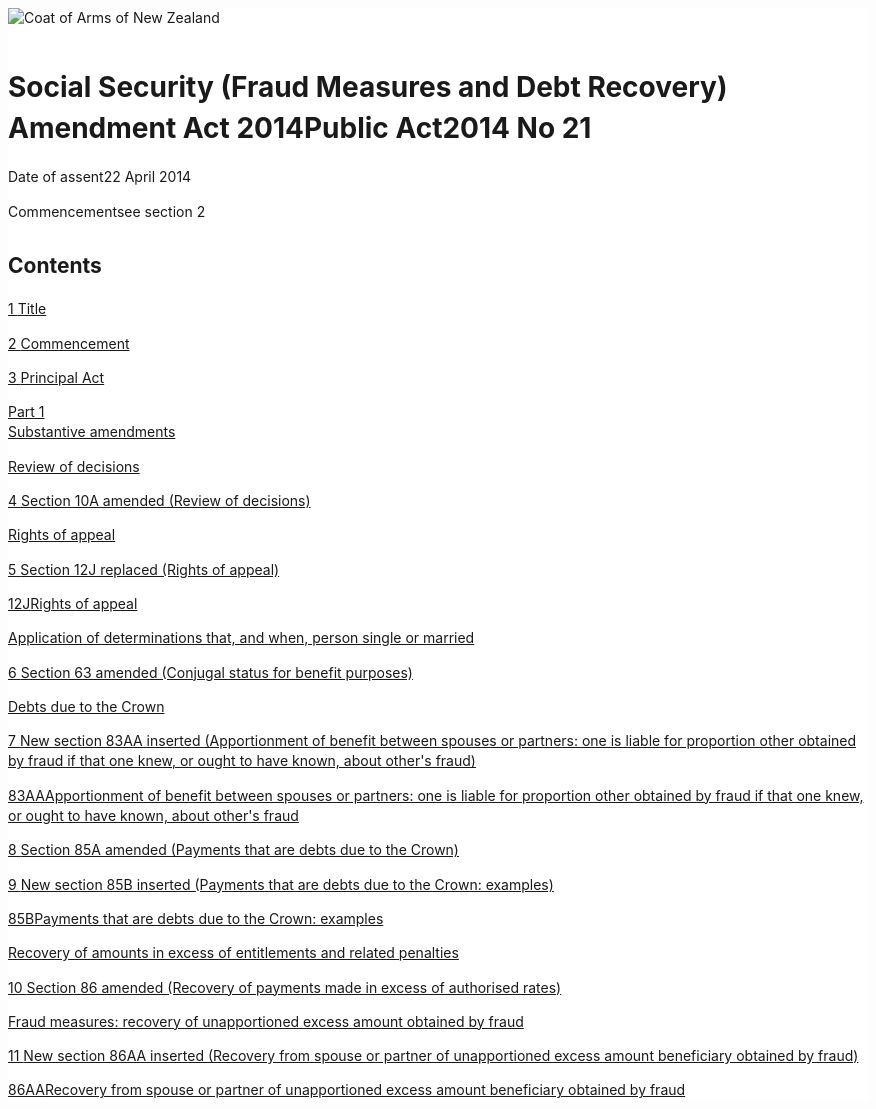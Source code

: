 ![Coat of Arms of New Zealand](/images/leg-crest.jpg)

# Social Security (Fraud Measures and Debt Recovery) Amendment Act 2014Public Act2014 No 21

Date of assent22 April 2014

Commencementsee section 2

## Contents

[1 ][0][][0][Title][0]

[2 ][1][][1][Commencement][1]

[3 ][2][][2][Principal Act][2]

[Part 1][3]  
[Substantive amendments][3]

[Review of decisions][4]

[4 ][5][][5][Section 10A amended (Review of decisions)][5]

[Rights of appeal][6]

[5 ][7][][7][Section 12J replaced (Rights of appeal)][7]

[12J][8][][8][Rights of appeal][8]

[Application of determinations that, and when, person single or married][9]

[6 ][10][][10][Section 63 amended (Conjugal status for benefit purposes)][10]

[Debts due to the Crown][11]

[7 ][12][][12][New section 83AA inserted (Apportionment of benefit between spouses or partners: one is liable for proportion other obtained by fraud if that one knew, or ought to have known, about other's fraud)][12]

[83AA][13][][13][Apportionment of benefit between spouses or partners: one is liable for proportion other obtained by fraud if that one knew, or ought to have known, about other's fraud][13]

[8 ][14][][14][Section 85A amended (Payments that are debts due to the Crown)][14]

[9 ][15][][15][New section 85B inserted (Payments that are debts due to the Crown: examples)][15]

[85B][16][][16][Payments that are debts due to the Crown: examples][16]

[Recovery of amounts in excess of entitlements and related penalties][17]

[10 ][18][][18][Section 86 amended (Recovery of payments made in excess of authorised rates)][18]

[Fraud measures: recovery of unapportioned excess amount obtained by fraud][19]

[11 ][20][][20][New section 86AA inserted (Recovery from spouse or partner of unapportioned excess amount beneficiary obtained by fraud)][20]

[86AA][21][][21][Recovery from spouse or partner of unapportioned excess amount beneficiary obtained by fraud][21]


[0]: http://www.legislation.govt.nz/act/public/2014/0021/latest/whole.html#DLM5024918
[1]: http://www.legislation.govt.nz/act/public/2014/0021/latest/whole.html#DLM5024919
[2]: http://www.legislation.govt.nz/act/public/2014/0021/latest/whole.html#DLM5024920
[3]: http://www.legislation.govt.nz/act/public/2014/0021/latest/whole.html#DLM5024922
[4]: http://www.legislation.govt.nz/act/public/2014/0021/latest/whole.html#DLM5024923
[5]: http://www.legislation.govt.nz/act/public/2014/0021/latest/whole.html#DLM5024924
[6]: http://www.legislation.govt.nz/act/public/2014/0021/latest/whole.html#DLM5024926
[7]: http://www.legislation.govt.nz/act/public/2014/0021/latest/whole.html#DLM5024927
[8]: http://www.legislation.govt.nz/act/public/2014/0021/latest/whole.html#DLM5024928
[9]: http://www.legislation.govt.nz/act/public/2014/0021/latest/whole.html#DLM5934001
[10]: http://www.legislation.govt.nz/act/public/2014/0021/latest/whole.html#DLM5934002
[11]: http://www.legislation.govt.nz/act/public/2014/0021/latest/whole.html#DLM5024929
[12]: http://www.legislation.govt.nz/act/public/2014/0021/latest/whole.html#DLM5024930
[13]: http://www.legislation.govt.nz/act/public/2014/0021/latest/whole.html#DLM5024931
[14]: http://www.legislation.govt.nz/act/public/2014/0021/latest/whole.html#DLM5024936
[15]: http://www.legislation.govt.nz/act/public/2014/0021/latest/whole.html#DLM5024937
[16]: http://www.legislation.govt.nz/act/public/2014/0021/latest/whole.html#DLM5024938
[17]: http://www.legislation.govt.nz/act/public/2014/0021/latest/whole.html#DLM5024939
[18]: http://www.legislation.govt.nz/act/public/2014/0021/latest/whole.html#DLM5024940
[19]: http://www.legislation.govt.nz/act/public/2014/0021/latest/whole.html#DLM5024941
[20]: http://www.legislation.govt.nz/act/public/2014/0021/latest/whole.html#DLM5024942
[21]: http://www.legislation.govt.nz/act/public/2014/0021/latest/whole.html#DLM5024943
[22]: http://www.legislation.govt.nz/act/public/2014/0021/latest/whole.html#DLM5024945
[23]: http://www.legislation.govt.nz/act/public/2014/0021/latest/whole.html#DLM5024946
[24]: http://www.legislation.govt.nz/act/public/2014/0021/latest/whole.html#DLM5024947
[25]: http://www.legislation.govt.nz/act/public/2014/0021/latest/whole.html#DLM5024948
[26]: http://www.legislation.govt.nz/act/public/2014/0021/latest/whole.html#DLM5024949
[27]: http://www.legislation.govt.nz/act/public/2014/0021/latest/whole.html#DLM5024954
[28]: http://www.legislation.govt.nz/act/public/2014/0021/latest/whole.html#DLM5024955
[29]: http://www.legislation.govt.nz/act/public/2014/0021/latest/whole.html#DLM5934007
[30]: http://www.legislation.govt.nz/act/public/2014/0021/latest/whole.html#DLM5934008
[31]: http://www.legislation.govt.nz/act/public/2014/0021/latest/whole.html#DLM5024956
[32]: http://www.legislation.govt.nz/act/public/2014/0021/latest/whole.html#DLM5024957
[33]: http://www.legislation.govt.nz/act/public/2014/0021/latest/whole.html#DLM5024958
[34]: http://www.legislation.govt.nz/act/public/2014/0021/latest/whole.html#DLM5024959
[35]: http://www.legislation.govt.nz/act/public/2014/0021/latest/whole.html#DLM5024960
[36]: http://www.legislation.govt.nz/act/public/2014/0021/latest/whole.html#DLM5024961
[37]: http://www.legislation.govt.nz/act/public/2014/0021/latest/whole.html#DLM5024962
[38]: http://www.legislation.govt.nz/act/public/2014/0021/latest/whole.html#DLM5024963
[39]: http://www.legislation.govt.nz/act/public/2014/0021/latest/whole.html#DLM5024964
[40]: http://www.legislation.govt.nz/act/public/2014/0021/latest/whole.html#DLM5024965
[41]: http://www.legislation.govt.nz/act/public/2014/0021/latest/whole.html#DLM5024966
[42]: http://www.legislation.govt.nz/act/public/2014/0021/latest/whole.html#DLM5024967
[43]: http://www.legislation.govt.nz/act/public/2014/0021/latest/whole.html#DLM5024968
[44]: http://www.legislation.govt.nz/act/public/2014/0021/latest/whole.html#DLM5024969
[45]: http://www.legislation.govt.nz/act/public/2014/0021/latest/whole.html#DLM5024970
[46]: http://www.legislation.govt.nz/act/public/2014/0021/latest/whole.html#DLM5024971
[47]: http://www.legislation.govt.nz/act/public/2014/0021/latest/whole.html#DLM5934010
[48]: http://www.legislation.govt.nz/act/public/2014/0021/latest/whole.html#DLM5934011
[49]: http://www.legislation.govt.nz/act/public/2014/0021/latest/whole.html#DLM6059800
[50]: http://www.legislation.govt.nz/act/public/2014/0021/latest/whole.html#DLM6059801
[51]: http://www.legislation.govt.nz/act/public/2014/0021/latest/whole.html#DLM6059802
[52]: http://www.legislation.govt.nz/act/public/2014/0021/latest/whole.html#DLM5024972
[53]: http://www.legislation.govt.nz/act/public/2014/0021/latest/whole.html#DLM5024973
[54]: http://www.legislation.govt.nz/act/public/2014/0021/latest/whole.html#DLM5024977
[55]: http://www.legislation.govt.nz/act/public/2014/0021/latest/link.aspx?id=DLM359106
[56]: http://www.legislation.govt.nz/act/public/2014/0021/latest/link.aspx?id=DLM360761
[57]: http://www.legislation.govt.nz/act/public/2014/0021/latest/link.aspx?id=DLM360964
[58]: http://www.legislation.govt.nz/act/public/2014/0021/latest/link.aspx?id=DLM363101
[59]: http://www.legislation.govt.nz/act/public/2014/0021/latest/link.aspx?id=DLM364464
[60]: http://www.legislation.govt.nz/act/public/2014/0021/latest/link.aspx?id=DLM364804
[61]: http://www.legislation.govt.nz/act/public/2014/0021/latest/link.aspx?id=DLM364809
[62]: http://www.legislation.govt.nz/act/public/2014/0021/latest/link.aspx?id=DLM365476
[63]: http://www.legislation.govt.nz/act/public/2014/0021/latest/link.aspx?id=DLM365851
[64]: http://www.legislation.govt.nz/act/public/2014/0021/latest/link.aspx?id=DLM5502375
[65]: http://www.legislation.govt.nz/act/public/2014/0021/latest/link.aspx?id=DLM361003
[66]: http://www.legislation.govt.nz/act/public/2014/0021/latest/link.aspx?id=DLM362182
[67]: http://www.legislation.govt.nz/act/public/2014/0021/latest/link.aspx?id=DLM363168
[68]: http://www.legislation.govt.nz/act/public/2014/0021/latest/link.aspx?id=DLM363707
[69]: http://www.legislation.govt.nz/act/public/2014/0021/latest/link.aspx?id=DLM364394
[70]: http://www.legislation.govt.nz/act/public/2014/0021/latest/link.aspx?id=DLM364398
[71]: http://www.legislation.govt.nz/act/public/2014/0021/latest/link.aspx?id=DLM364441
[72]: http://www.legislation.govt.nz/act/public/2014/0021/latest/link.aspx?id=DLM364481
[73]: http://www.legislation.govt.nz/act/public/2014/0021/latest/link.aspx?id=DLM364857
[74]: http://www.legislation.govt.nz/act/public/2014/0021/latest/link.aspx?id=DLM364866
[75]: http://www.legislation.govt.nz/act/public/2014/0021/latest/link.aspx?id=DLM364872
[76]: http://www.legislation.govt.nz/act/public/2014/0021/latest/link.aspx?id=DLM364884
[77]: http://www.legislation.govt.nz/act/public/2014/0021/latest/link.aspx?id=DLM365457
[78]: http://www.legislation.govt.nz/act/public/2014/0021/latest/link.aspx?id=DLM366032
[79]: http://www.legislation.govt.nz/act/public/2014/0021/latest/link.aspx?id=DLM366344
[80]: http://www.legislation.govt.nz/act/public/2014/0021/latest/link.aspx?id=DLM5502377
[81]: http://www.legislation.govt.nz/act/public/2014/0021/latest/link.aspx?id=DLM281683
[82]: http://www.legislation.govt.nz/act/public/2014/0021/latest/link.aspx?id=DLM282576
[83]: http://www.legislation.govt.nz/act/public/2014/0021/latest/link.aspx?id=DLM432813
[84]: http://www.legislation.govt.nz/act/public/2014/0021/latest/link.aspx?id=DLM432821
[85]: http://www.legislation.govt.nz/act/public/2014/0021/latest/link.aspx?id=DLM203578
[86]: http://www.legislation.govt.nz/act/public/2014/0021/latest/link.aspx?id=DLM203584